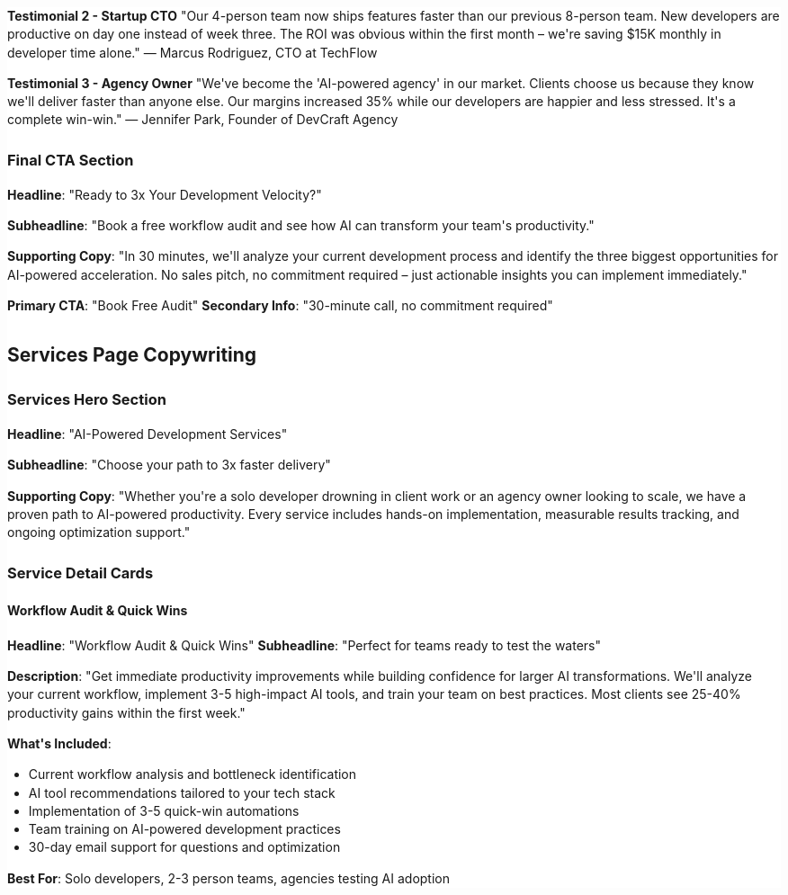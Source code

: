 **Testimonial 2 - Startup CTO**
"Our 4-person team now ships features faster than our previous 8-person team. New developers are productive on day one instead of week three. The ROI was obvious within the first month – we're saving $15K monthly in developer time alone."
— Marcus Rodriguez, CTO at TechFlow

**Testimonial 3 - Agency Owner**
"We've become the 'AI-powered agency' in our market. Clients choose us because they know we'll deliver faster than anyone else. Our margins increased 35% while our developers are happier and less stressed. It's a complete win-win."
— Jennifer Park, Founder of DevCraft Agency

### Final CTA Section
**Headline**: "Ready to 3x Your Development Velocity?"

**Subheadline**: "Book a free workflow audit and see how AI can transform your team's productivity."

**Supporting Copy**: "In 30 minutes, we'll analyze your current development process and identify the three biggest opportunities for AI-powered acceleration. No sales pitch, no commitment required – just actionable insights you can implement immediately."

**Primary CTA**: "Book Free Audit"
**Secondary Info**: "30-minute call, no commitment required"

## Services Page Copywriting

### Services Hero Section
**Headline**: "AI-Powered Development Services"

**Subheadline**: "Choose your path to 3x faster delivery"

**Supporting Copy**: "Whether you're a solo developer drowning in client work or an agency owner looking to scale, we have a proven path to AI-powered productivity. Every service includes hands-on implementation, measurable results tracking, and ongoing optimization support."

### Service Detail Cards

#### Workflow Audit & Quick Wins
**Headline**: "Workflow Audit & Quick Wins"
**Subheadline**: "Perfect for teams ready to test the waters"

**Description**: "Get immediate productivity improvements while building confidence for larger AI transformations. We'll analyze your current workflow, implement 3-5 high-impact AI tools, and train your team on best practices. Most clients see 25-40% productivity gains within the first week."

**What's Included**:
- Current workflow analysis and bottleneck identification
- AI tool recommendations tailored to your tech stack
- Implementation of 3-5 quick-win automations
- Team training on AI-powered development practices
- 30-day email support for questions and optimization

**Best For**: Solo developers, 2-3 person teams, agencies testing AI adoption
